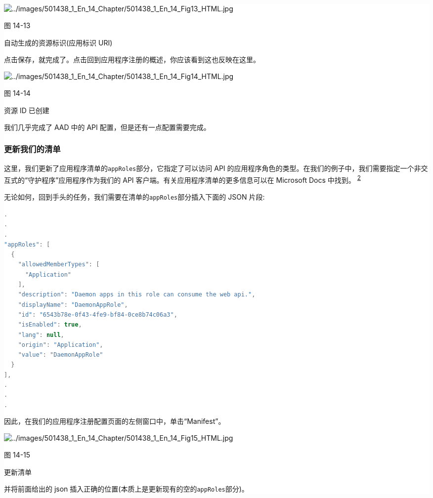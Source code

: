 ![../images/501438_1_En_14_Chapter/501438_1_En_14_Fig13_HTML.jpg](../images/501438_1_En_14_Chapter/501438_1_En_14_Fig13_HTML.jpg)

图 14-13

自动生成的资源标识(应用标识 URI)

点击保存，就完成了。点击回到应用程序注册的概述，你应该看到这也反映在这里。

![../images/501438_1_En_14_Chapter/501438_1_En_14_Fig14_HTML.jpg](../images/501438_1_En_14_Chapter/501438_1_En_14_Fig14_HTML.jpg)

图 14-14

资源 ID 已创建

我们几乎完成了 AAD 中的 API 配置，但是还有一点配置需要完成。

### 更新我们的清单

这里，我们更新了应用程序清单的`appRoles`部分，它指定了可以访问 API 的应用程序角色的类型。在我们的例子中，我们需要指定一个非交互式的“守护程序”应用程序作为我们的 API 客户端。有关应用程序清单的更多信息可以在 Microsoft Docs 中找到。 <sup>[2](#Fn2)</sup>

无论如何，回到手头的任务，我们需要在清单的`appRoles`部分插入下面的 JSON 片段:

```cs
.
.
.
"appRoles": [
  {
    "allowedMemberTypes": [
      "Application"
    ],
    "description": "Daemon apps in this role can consume the web api.",
    "displayName": "DaemonAppRole",
    "id": "6543b78e-0f43-4fe9-bf84-0ce8b74c06a3",
    "isEnabled": true,
    "lang": null,
    "origin": "Application",
    "value": "DaemonAppRole"
  }
],
.
.
.

```

因此，在我们的应用程序注册配置页面的左侧窗口中，单击“Manifest”。

![../images/501438_1_En_14_Chapter/501438_1_En_14_Fig15_HTML.jpg](../images/501438_1_En_14_Chapter/501438_1_En_14_Fig15_HTML.jpg)

图 14-15

更新清单

并将前面给出的 json 插入正确的位置(本质上是更新现有的空的`appRoles`部分)。
